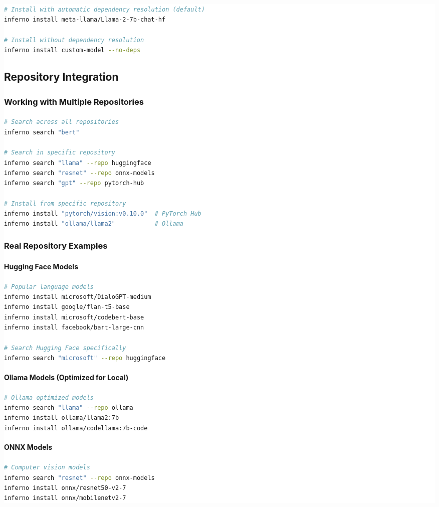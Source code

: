 ```bash
# Install with automatic dependency resolution (default)
inferno install meta-llama/Llama-2-7b-chat-hf

# Install without dependency resolution
inferno install custom-model --no-deps
```

## Repository Integration

### Working with Multiple Repositories
```bash
# Search across all repositories
inferno search "bert"

# Search in specific repository
inferno search "llama" --repo huggingface
inferno search "resnet" --repo onnx-models
inferno search "gpt" --repo pytorch-hub

# Install from specific repository
inferno install "pytorch/vision:v0.10.0"  # PyTorch Hub
inferno install "ollama/llama2"           # Ollama
```

### Real Repository Examples

#### Hugging Face Models
```bash
# Popular language models
inferno install microsoft/DialoGPT-medium
inferno install google/flan-t5-base
inferno install microsoft/codebert-base
inferno install facebook/bart-large-cnn

# Search Hugging Face specifically
inferno search "microsoft" --repo huggingface
```

#### Ollama Models (Optimized for Local)
```bash
# Ollama optimized models
inferno search "llama" --repo ollama
inferno install ollama/llama2:7b
inferno install ollama/codellama:7b-code
```

#### ONNX Models
```bash
# Computer vision models
inferno search "resnet" --repo onnx-models
inferno install onnx/resnet50-v2-7
inferno install onnx/mobilenetv2-7
```
